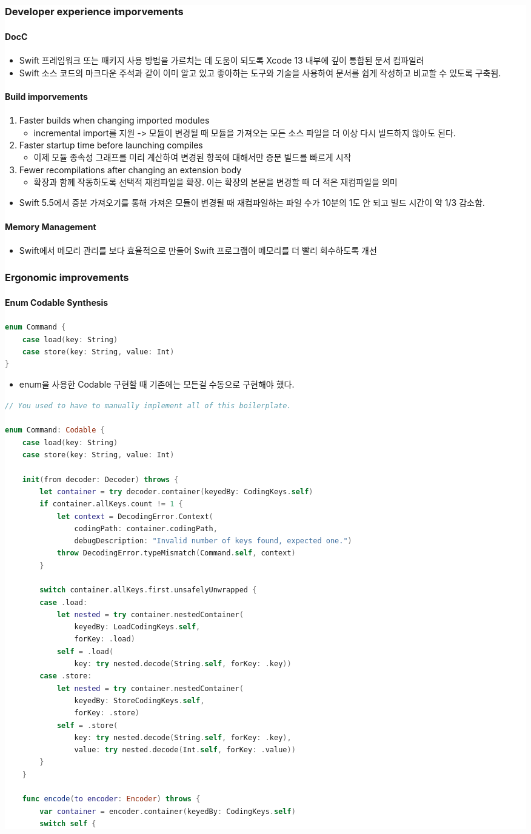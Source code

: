 ### Developer experience imporvements
#### DocC
- Swift 프레임워크 또는 패키지 사용 방법을 가르치는 데 도움이 되도록 Xcode 13 내부에 깊이 통합된 문서 컴파일러
- Swift 소스 코드의 마크다운 주석과 같이 이미 알고 있고 좋아하는 도구와 기술을 사용하여 문서를 쉽게 작성하고 비교할 수 있도록 구축됨.

#### Build imporvements
1. Faster builds when changing imported modules
    - incremental import를 지원 -> 모듈이 변경될 때 모듈을 가져오는 모든 소스 파일을 더 이상 다시 빌드하지 않아도 된다.
2. Faster startup time before launching compiles
    - 이제 모듈 종속성 그래프를 미리 계산하여 변경된 항목에 대해서만 증분 빌드를 빠르게 시작
3. Fewer recompilations after changing an extension body
    - 확장과 함께 작동하도록 선택적 재컴파일을 확장. 이는 확장의 본문을 변경할 때 더 적은 재컴파일을 의미
- Swift 5.5에서 증분 가져오기를 통해 가져온 모듈이 변경될 때 재컴파일하는 파일 수가 10분의 1도 안 되고 빌드 시간이 약 1/3 감소함.

#### Memory Management
- Swift에서 메모리 관리를 보다 효율적으로 만들어 Swift 프로그램이 메모리를 더 빨리 회수하도록 개선

### Ergonomic improvements
#### Enum Codable Synthesis
```swift
enum Command {
    case load(key: String)
    case store(key: String, value: Int)
}
```
- enum을 사용한 Codable 구현할 때 기존에는 모든걸 수동으로 구현해야 했다.
```swift
// You used to have to manually implement all of this boilerplate.

enum Command: Codable {
    case load(key: String)
    case store(key: String, value: Int)

    init(from decoder: Decoder) throws {
        let container = try decoder.container(keyedBy: CodingKeys.self)
        if container.allKeys.count != 1 {
            let context = DecodingError.Context(
                codingPath: container.codingPath,
                debugDescription: "Invalid number of keys found, expected one.")
            throw DecodingError.typeMismatch(Command.self, context)
        }

        switch container.allKeys.first.unsafelyUnwrapped {
        case .load:
            let nested = try container.nestedContainer(
                keyedBy: LoadCodingKeys.self,
                forKey: .load)
            self = .load(
                key: try nested.decode(String.self, forKey: .key))
        case .store:
            let nested = try container.nestedContainer(
                keyedBy: StoreCodingKeys.self,
                forKey: .store)
            self = .store(
                key: try nested.decode(String.self, forKey: .key),
                value: try nested.decode(Int.self, forKey: .value))
        }
    }

    func encode(to encoder: Encoder) throws {
        var container = encoder.container(keyedBy: CodingKeys.self)
        switch self {
```